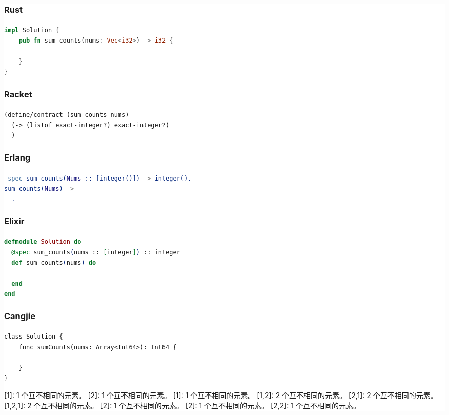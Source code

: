 ### Rust

```rust
impl Solution {
    pub fn sum_counts(nums: Vec<i32>) -> i32 {
        
    }
}
```

### Racket

```racket
(define/contract (sum-counts nums)
  (-> (listof exact-integer?) exact-integer?)
  )
```

### Erlang

```erlang
-spec sum_counts(Nums :: [integer()]) -> integer().
sum_counts(Nums) ->
  .
```

### Elixir

```elixir
defmodule Solution do
  @spec sum_counts(nums :: [integer]) :: integer
  def sum_counts(nums) do
    
  end
end
```

### Cangjie

```cangjie
class Solution {
    func sumCounts(nums: Array<Int64>): Int64 {

    }
}
```



[1]: 1 个互不相同的元素。
[2]: 1 个互不相同的元素。
[1]: 1 个互不相同的元素。
[1,2]: 2 个互不相同的元素。
[2,1]: 2 个互不相同的元素。
[1,2,1]: 2 个互不相同的元素。
[2]: 1 个互不相同的元素。
[2]: 1 个互不相同的元素。
[2,2]: 1 个互不相同的元素。